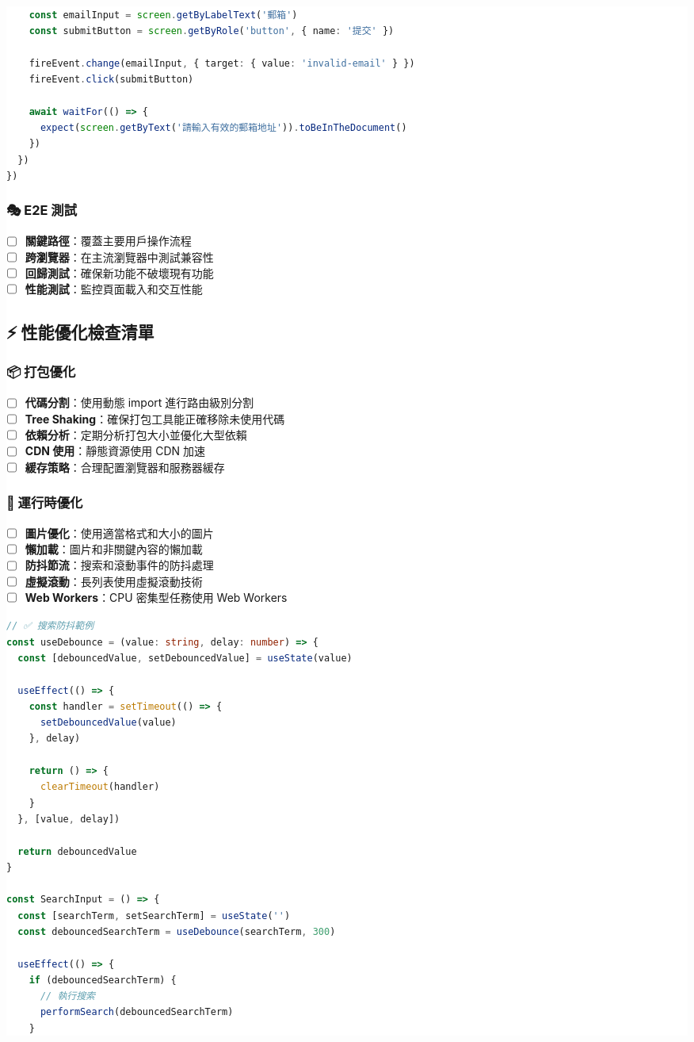 ```typescript
    const emailInput = screen.getByLabelText('郵箱')
    const submitButton = screen.getByRole('button', { name: '提交' })

    fireEvent.change(emailInput, { target: { value: 'invalid-email' } })
    fireEvent.click(submitButton)

    await waitFor(() => {
      expect(screen.getByText('請輸入有效的郵箱地址')).toBeInTheDocument()
    })
  })
})
```

### 🎭 E2E 測試
- [ ] **關鍵路徑**：覆蓋主要用戶操作流程
- [ ] **跨瀏覽器**：在主流瀏覽器中測試兼容性
- [ ] **回歸測試**：確保新功能不破壞現有功能
- [ ] **性能測試**：監控頁面載入和交互性能

## ⚡ 性能優化檢查清單

### 📦 打包優化
- [ ] **代碼分割**：使用動態 import 進行路由級別分割
- [ ] **Tree Shaking**：確保打包工具能正確移除未使用代碼
- [ ] **依賴分析**：定期分析打包大小並優化大型依賴
- [ ] **CDN 使用**：靜態資源使用 CDN 加速
- [ ] **緩存策略**：合理配置瀏覽器和服務器緩存

### 🚀 運行時優化
- [ ] **圖片優化**：使用適當格式和大小的圖片
- [ ] **懶加載**：圖片和非關鍵內容的懶加載
- [ ] **防抖節流**：搜索和滾動事件的防抖處理
- [ ] **虛擬滾動**：長列表使用虛擬滾動技術
- [ ] **Web Workers**：CPU 密集型任務使用 Web Workers

```typescript
// ✅ 搜索防抖範例
const useDebounce = (value: string, delay: number) => {
  const [debouncedValue, setDebouncedValue] = useState(value)

  useEffect(() => {
    const handler = setTimeout(() => {
      setDebouncedValue(value)
    }, delay)

    return () => {
      clearTimeout(handler)
    }
  }, [value, delay])

  return debouncedValue
}

const SearchInput = () => {
  const [searchTerm, setSearchTerm] = useState('')
  const debouncedSearchTerm = useDebounce(searchTerm, 300)

  useEffect(() => {
    if (debouncedSearchTerm) {
      // 執行搜索
      performSearch(debouncedSearchTerm)
    }
```